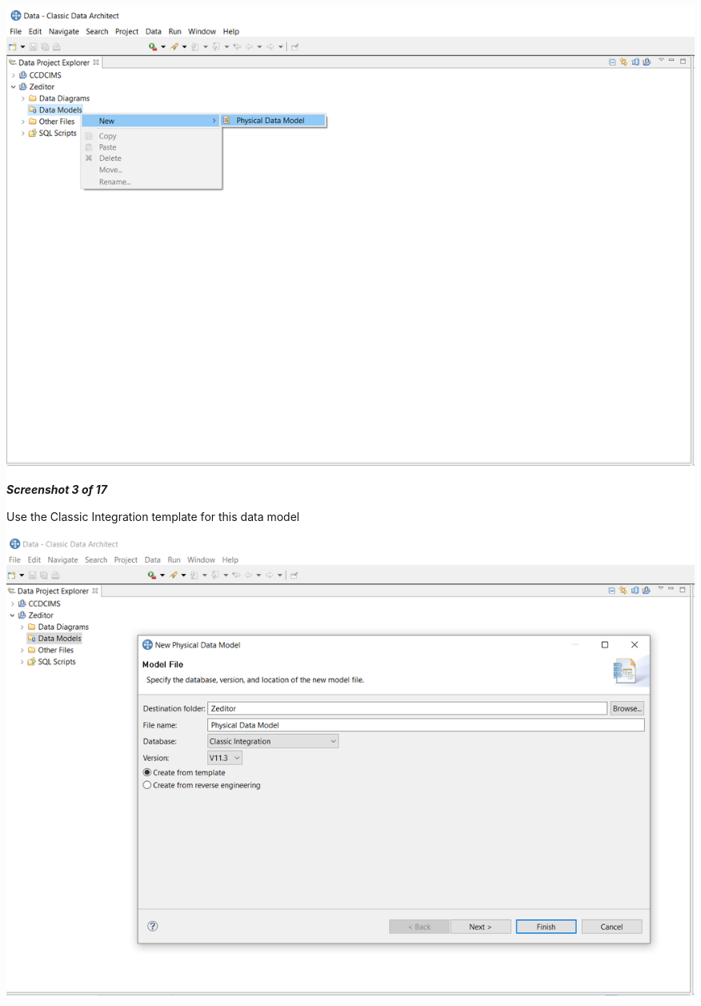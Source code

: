 ![CDA Imported Artefacts](../images/cdc/imstab02.PNG)

***Screenshot 3 of 17***

Use the Classic Integration template for this data model

![CDA Imported Artefacts](../images/cdc/imstab03.PNG)